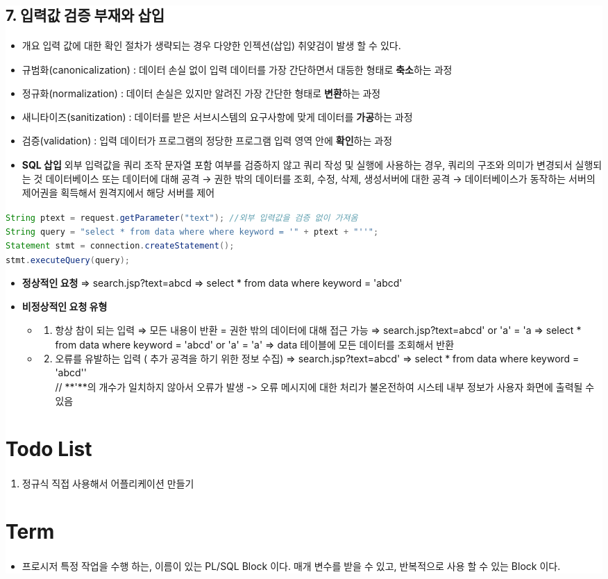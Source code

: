 

## 7. 입력값 검증 부재와 삽입

* 개요
  입력 값에 대한 확인 절차가 생략되는 경우 다양한 인젝션(삽입) 취얒검이 발생 할 수 있다.
* 규범화(canonicalization) : 데이터 손실 없이 입력 데이터를 가장 간단하면서 대등한 형태로 **축소**하는 과정
* 정규화(normalization) : 데이터 손실은 있지만 알려진 가장 간단한 형태로 **변환**하는 과정
* 새니타이즈(sanitization) : 데이터를 받은 서브시스템의 요구사항에 맞게 데이터를 **가공**하는 과정
* 검증(validation) : 입력 데이터가 프로그램의 정당한 프로그램 입력 영역 안에 **확인**하는 과정

* **SQL 삽입**
  외부 입력값을 쿼리 조작 문자열 포함 여부를 검증하지 않고 쿼리 작성 및 실행에 사용하는 경우, 쿼리의 구조와 의미가 변경되서 실행되는 것 데이터베이스 또는 데이터에 대해 공격 → 권한 밖의 데이터를 조회, 수정, 삭제, 생성서버에 대한 공격 → 데이터베이스가 동작하는 서버의 제어권을 획득해서 원격지에서 해당 서버를 제어

```java
String ptext = request.getParameter("text"); //외부 입력값을 검증 없이 가져옴
String query = "select * from data where where keyword = '" + ptext + "''";
Statement stmt = connection.createStatement();
stmt.executeQuery(query);	
```

* **정상적인 요청** 
  ⇒ search.jsp?text=abcd
  ⇒ select * from data where keyword = 'abcd'

* **비정상적인 요청 유형** 
  * 1) 항상 참이 되는 입력 ⇒ 모든 내용이 반환 = 권한 밖의 데이터에 대해 접근 가능
    ⇒ search.jsp?text=abcd' or 'a' = 'a
    ⇒ select * from data where keyword = 'abcd' or 'a' = 'a'
    ⇒ data 테이블에 모든 데이터를 조회해서 반환
  * 2) 오류를 유발하는 입력 ( 추가 공격을 하기 위한 정보 수집)
    ⇒ search.jsp?text=abcd'
    ⇒ select * from data where keyword = 'abcd''  
    // **'**의 개수가 일치하지 않아서 오류가 발생 -> 오류 메시지에 대한 처리가 불온전하여 시스테 내부 정보가 사용자 화면에 출력될 수 있음















# **Todo List**

1. 정규식 직접 사용해서 어플리케이션 만들기

# **Term**

* 프로시저
  특정 작업을 수행 하는, 이름이 있는 PL/SQL Block 이다. 매개 변수를 받을 수 있고, 반복적으로 사용 할 수 있는 Block 이다.